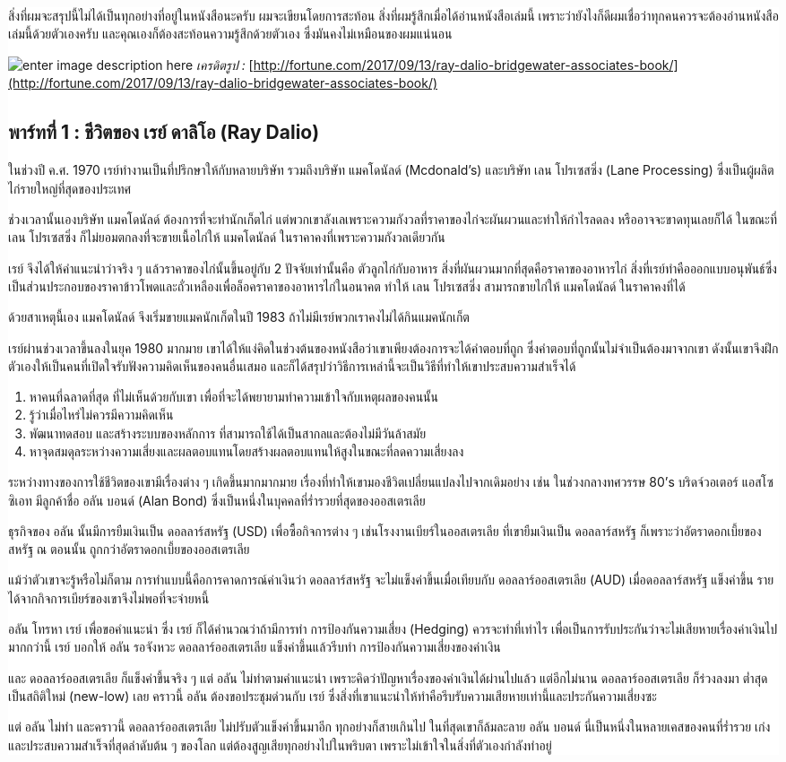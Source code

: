 สิ่งที่ผมจะสรุปนี้ไม่ได้เป็นทุกอย่างที่อยู่ในหนังสือนะครับ ผมจะเขียนโดยการสะท้อน สิ่งที่ผมรู้สึกเมื่อได้อ่านหนังสือเล่มนี้ เพราะว่ายังไงก็ดีผมเชื่อว่าทุกคนควรจะต้องอ่านหนังสือเล่มนี้ด้วยตัวเองครับ และคุณเองก็ต้องสะท้อนความรู้สึกด้วยตัวเอง ซึ่งมันคงไม่เหมือนของผมแน่นอน

![enter image description here](https://stock2morrow.com/ckfinder/userfiles/images/ray1.jpg) _เครดิตรูป :_ [http://fortune.com/2017/09/13/ray-dalio-bridgewater-associates-book/](http://fortune.com/2017/09/13/ray-dalio-bridgewater-associates-book/)

## พาร์ทที่ 1 : ชีวิตของ เรย์ ดาลิโอ \(Ray Dalio\)

ในช่วงปี ค.ศ. 1970 เรย์ทำงานเป็นที่ปรึกษาให้กับหลายบริษัท รวมถึงบริษัท แมคโดนัลด์ \(Mcdonald’s\) และบริษัท เลน โปรเซสซิ่ง \(Lane Processing\) ซึ่งเป็นผู้ผลิตไก่รายใหญ่ที่สุดของประเทศ

ช่วงเวลานั้นเองบริษัท แมคโดนัลด์ ต้องการที่จะทำนักเก็ตไก่ แต่พวกเขาลังเลเพราะความกังวลที่ราคาของไก่จะผันผวนและทำให้กำไรลดลง หรืออาจจะขาดทุนเลยก็ได้ ในขณะที่ เลน โปรเซสซิ่ง ก็ไม่ยอมตกลงที่จะขายเนื้อไก่ให้ แมคโดนัลด์ ในราคาคงที่เพราะความกังวลเดียวกัน

เรย์ จึงได้ให้คำแนะนำว่าจริง ๆ แล้วราคาของไก่นั้นขึ้นอยู่กับ 2 ปัจจัยเท่านั้นคือ ตัวลูกไก่กับอาหาร สิ่งที่ผันผวนมากที่สุดคือราคาของอาหารไก่ สิ่งที่เรย์ทำคือออกแบบอนุพันธ์ซึ่งเป็นส่วนประกอบของราคาข้าวโพดและถั่วเหลืองเพื่อล็อคราคาของอาหารไก่ในอนาคต ทำให้ เลน โปรเซสซิ่ง สามารถขายไก่ให้ แมคโดนัลด์ ในราคาคงที่ได้

ด้วยสาเหตุนี้เอง แมคโดนัลด์ จึงเริ่มขายแมคนักเก็ตในปี 1983 ถ้าไม่มีเรย์พวกเราคงไม่ได้กินแมคนักเก็ต

เรย์ผ่านช่วงเวลาขึ้นลงในยุค 1980 มากมาย เขาได้ให้แง่คิดในช่วงต้นของหนังสือว่าเขาเพียงต้องการจะได้คำตอบที่ถูก ซึ่งคำตอบที่ถูกนั้นไม่จำเป็นต้องมาจากเขา ดังนั้นเขาจึงฝึกตัวเองให้เป็นคนที่เปิดใจรับฟังความคิดเห็นของคนอื่นเสมอ และก็ได้สรุปว่าวิธีการเหล่านี้จะเป็นวิธีที่ทำให้เขาประสบความสำเร็จได้

1. หาคนที่ฉลาดที่สุด ที่ไม่เห็นด้วยกับเขา เพื่อที่จะได้พยายามทำความเข้าใจกับเหตุผลของคนนั้น
2. รู้ว่าเมื่อไหร่ไม่ควรมีความคิดเห็น
3. พัฒนาทดสอบ และสร้างระบบของหลักการ ที่สามารถใช้ได้เป็นสากลและต้องไม่มีวันล้าสมัย
4. หาจุดสมดุลระหว่างความเสี่ยงและผลตอบแทนโดยสร้างผลตอบแทนให้สูงในขณะที่ลดความเสี่ยงลง

ระหว่างทางของการใช้ชีวิตของเขามีเรื่องต่าง ๆ เกิดขึ้นมากมากมาย เรื่องที่ทำให้เขามองชีวิตเปลี่ยนแปลงไปจากเดิมอย่าง เช่น ในช่วงกลางทศวรรษ 80’s บริดจ์วอเตอร์ แอสโซซิเอท มีลูกค้าชื่อ อลัน บอนด์ \(Alan Bond\) ซึ่งเป็นหนึ่งในบุคคลที่ร่ำรวยที่สุดของออสเตรเลีย

ธุรกิจของ อลัน นั้นมีการยืมเงินเป็น ดอลลาร์สหรัฐ \(USD\) เพื่อซื้อกิจการต่าง ๆ เช่นโรงงานเบียร์ในออสเตรเลีย ที่เขายืมเงินเป็น ดอลลาร์สหรัฐ ก็เพราะว่าอัตราดอกเบี้ยของสหรัฐ ณ ตอนนั้น ถูกกว่าอัตราดอกเบี้ยของออสเตรเลีย

แม้ว่าตัวเขาจะรู้หรือไม่ก็ตาม การทำแบบนี้คือการคาดการณ์ค่าเงินว่า ดอลลาร์สหรัฐ จะไม่แข็งค่าขึ้นเมื่อเทียบกับ ดอลลาร์ออสเตรเลีย \(AUD\) เมื่อดอลลาร์สหรัฐ แข็งค่าขึ้น รายได้จากกิจการเบียร์ของเขาจึงไม่พอที่จะจ่ายหนี้

อลัน โทรหา เรย์ เพื่อขอคำแนะนำ ซึ่ง เรย์ ก็ได้คำนวณว่าถ้ามีการทำ การป้องกันความเสี่ยง \(Hedging\) ควรจะทำที่เท่าไร เพื่อเป็นการรับประกันว่าจะไม่เสียหายเรื่องค่าเงินไปมากกว่านี้ เรย์ บอกให้ อลัน รอจังหวะ ดอลลาร์ออสเตรเลีย แข็งค่าขึ้นแล้วรีบทำ การป้องกันความเสี่ยงของค่าเงิน

และ ดอลลาร์ออสเตรเลีย ก็แข็งค่าขึ้นจริง ๆ แต่ อลัน ไม่ทำตามคำแนะนำ เพราะคิดว่าปัญหาเรื่องของค่าเงินได้ผ่านไปแล้ว แต่อีกไม่นาน ดอลลาร์ออสเตรเลีย ก็ร่วงลงมา ต่ำสุดเป็นสถิติใหม่ \(new-low\) เลย คราวนี้ อลัน ต้องขอประชุมด่วนกับ เรย์ ซึ่งสิ่งที่เขาแนะนำให้ทำคือรีบรับความเสียหายเท่านี้และประกันความเสี่ยงซะ

แต่ อลัน ไม่ทำ และคราวนี้ ดอลลาร์ออสเตรเลีย ไม่ปรับตัวแข็งค่าขึ้นมาอีก ทุกอย่างก็สายเกินไป ในที่สุดเขาก็ล้มละลาย อลัน บอนด์ นี่เป็นหนึ่งในหลายเคสของคนที่ร่ำรวย เก่ง และประสบความสำเร็จที่สุดลำดับต้น ๆ ของโลก แต่ต้องสูญเสียทุกอย่างไปในพริบตา เพราะไม่เข้าใจในสิ่งที่ตัวเองกำลังทำอยู่
